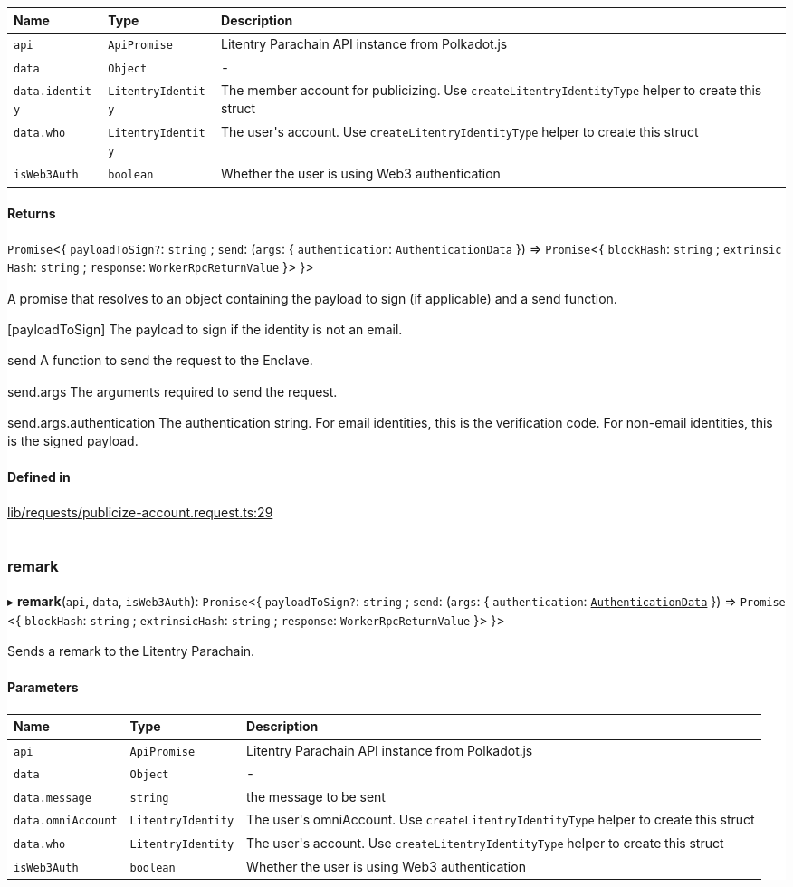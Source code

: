| Name | Type | Description |
| :------ | :------ | :------ |
| `api` | `ApiPromise` | Litentry Parachain API instance from Polkadot.js |
| `data` | `Object` | - |
| `data.identity` | `LitentryIdentity` | The member account for publicizing. Use `createLitentryIdentityType` helper to create this struct |
| `data.who` | `LitentryIdentity` | The user's account. Use `createLitentryIdentityType` helper to create this struct |
| `isWeb3Auth` | `boolean` | Whether the user is using Web3 authentication |

#### Returns

`Promise`\<\{ `payloadToSign?`: `string` ; `send`: (`args`: \{ `authentication`: [`AuthenticationData`](../README.md#authenticationdata)  }) => `Promise`\<\{ `blockHash`: `string` ; `extrinsicHash`: `string` ; `response`: `WorkerRpcReturnValue`  }\>  }\>

A promise that resolves to an object containing the payload to sign (if applicable) and a send function.

[payloadToSign] The payload to sign if the identity is not an email.

send A function to send the request to the Enclave.

send.args The arguments required to send the request.

send.args.authentication The authentication string. For email identities, this is the verification code. For non-email identities, this is the signed payload.

#### Defined in

[lib/requests/publicize-account.request.ts:29](https://github.com/litentry/client-sdk/blob/develop/lib/requests/publicize-account.request.ts#L29)

___

### remark

▸ **remark**(`api`, `data`, `isWeb3Auth`): `Promise`\<\{ `payloadToSign?`: `string` ; `send`: (`args`: \{ `authentication`: [`AuthenticationData`](../README.md#authenticationdata)  }) => `Promise`\<\{ `blockHash`: `string` ; `extrinsicHash`: `string` ; `response`: `WorkerRpcReturnValue`  }\>  }\>

Sends a remark to the Litentry Parachain.

#### Parameters

| Name | Type | Description |
| :------ | :------ | :------ |
| `api` | `ApiPromise` | Litentry Parachain API instance from Polkadot.js |
| `data` | `Object` | - |
| `data.message` | `string` | the message to be sent |
| `data.omniAccount` | `LitentryIdentity` | The user's omniAccount. Use `createLitentryIdentityType` helper to create this struct |
| `data.who` | `LitentryIdentity` | The user's account. Use `createLitentryIdentityType` helper to create this struct |
| `isWeb3Auth` | `boolean` | Whether the user is using Web3 authentication |
